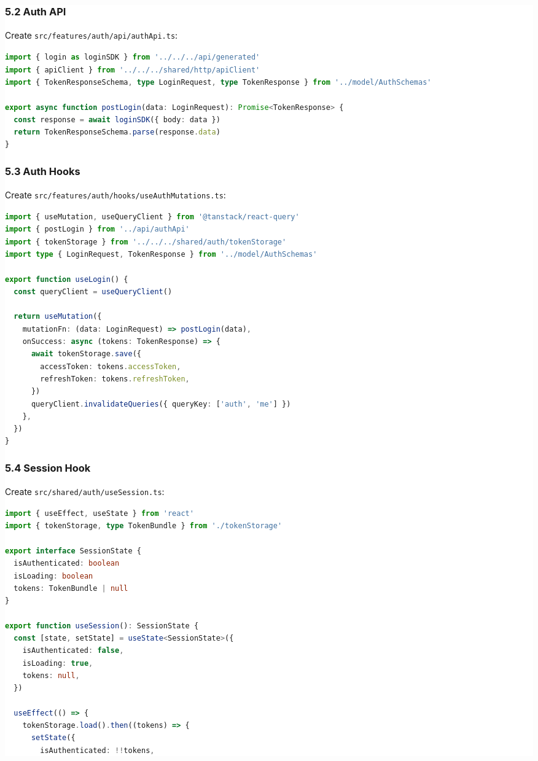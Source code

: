 ### 5.2 Auth API

Create `src/features/auth/api/authApi.ts`:

```typescript
import { login as loginSDK } from '../../../api/generated'
import { apiClient } from '../../../shared/http/apiClient'
import { TokenResponseSchema, type LoginRequest, type TokenResponse } from '../model/AuthSchemas'

export async function postLogin(data: LoginRequest): Promise<TokenResponse> {
  const response = await loginSDK({ body: data })
  return TokenResponseSchema.parse(response.data)
}
```

### 5.3 Auth Hooks

Create `src/features/auth/hooks/useAuthMutations.ts`:

```typescript
import { useMutation, useQueryClient } from '@tanstack/react-query'
import { postLogin } from '../api/authApi'
import { tokenStorage } from '../../../shared/auth/tokenStorage'
import type { LoginRequest, TokenResponse } from '../model/AuthSchemas'

export function useLogin() {
  const queryClient = useQueryClient()
  
  return useMutation({
    mutationFn: (data: LoginRequest) => postLogin(data),
    onSuccess: async (tokens: TokenResponse) => {
      await tokenStorage.save({
        accessToken: tokens.accessToken,
        refreshToken: tokens.refreshToken,
      })
      queryClient.invalidateQueries({ queryKey: ['auth', 'me'] })
    },
  })
}
```

### 5.4 Session Hook

Create `src/shared/auth/useSession.ts`:

```typescript
import { useEffect, useState } from 'react'
import { tokenStorage, type TokenBundle } from './tokenStorage'

export interface SessionState {
  isAuthenticated: boolean
  isLoading: boolean
  tokens: TokenBundle | null
}

export function useSession(): SessionState {
  const [state, setState] = useState<SessionState>({
    isAuthenticated: false,
    isLoading: true,
    tokens: null,
  })
  
  useEffect(() => {
    tokenStorage.load().then((tokens) => {
      setState({
        isAuthenticated: !!tokens,
```